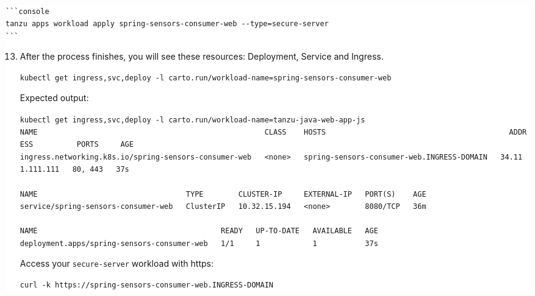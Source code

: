     ```console
    tanzu apps workload apply spring-sensors-consumer-web --type=secure-server
    ```

13. After the process finishes, you will see these resources: Deployment, Service and Ingress.

    ```console
    kubectl get ingress,svc,deploy -l carto.run/workload-name=spring-sensors-consumer-web
    ```

    Expected output:

    ```console
    kubectl get ingress,svc,deploy -l carto.run/workload-name=tanzu-java-web-app-js
    NAME                                                    CLASS    HOSTS                                          ADDRESS          PORTS     AGE
    ingress.networking.k8s.io/spring-sensors-consumer-web   <none>   spring-sensors-consumer-web.INGRESS-DOMAIN   34.111.111.111   80, 443   37s

    NAME                                  TYPE        CLUSTER-IP     EXTERNAL-IP   PORT(S)    AGE
    service/spring-sensors-consumer-web   ClusterIP   10.32.15.194   <none>        8080/TCP   36m

    NAME                                          READY   UP-TO-DATE   AVAILABLE   AGE
    deployment.apps/spring-sensors-consumer-web   1/1     1            1           37s

    ```

    Access your `secure-server` workload with https:

    ```console
    curl -k https://spring-sensors-consumer-web.INGRESS-DOMAIN
    ```
